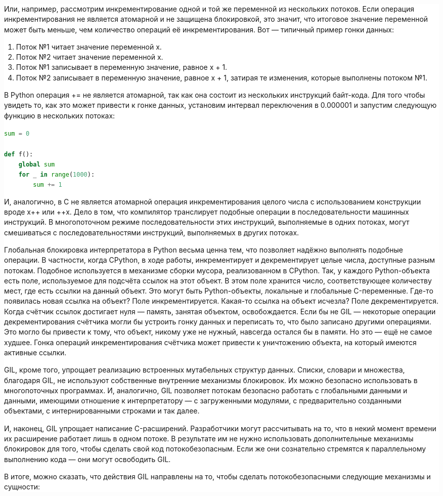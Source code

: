 Или, например, рассмотрим инкрементирование одной и той же переменной из нескольких потоков. Если операция инкрементирования не является атомарной и не защищена блокировкой, это значит, что итоговое значение переменной может быть меньше, чем количество операций её инкрементирования. Вот — типичный пример гонки данных:

1. Поток №1 читает значение переменной x.
2. Поток №2 читает значение переменной x.
3. Поток №1 записывает в переменную значение, равное x + 1.
4. Поток №2 записывает в переменную значение, равное x + 1, затирая те изменения, которые выполнены потоком №1.

В Python операция += не является атомарной, так как она состоит из нескольких инструкций байт-кода. Для того чтобы увидеть то, как это может привести к гонке данных, установим интервал переключения в 0.000001 и запустим следующую функцию в нескольких потоках:
```python
sum = 0

def f():
    global sum
    for _ in range(1000):
        sum += 1
```

И, аналогично, в C не является атомарной операция инкрементирования целого числа с использованием конструкции вроде x++ или ++x. Дело в том, что компилятор транслирует подобные операции в последовательности машинных инструкций. В многопоточном режиме последовательности этих инструкций, выполняемые в одних потоках, могут смешиваться с последовательностями инструкций, выполняемых в других потоках.

Глобальная блокировка интерпретатора в Python весьма ценна тем, что позволяет надёжно выполнять подобные операции. В частности, когда CPython, в ходе работы, инкрементирует и декрементирует целые числа, доступные разным потокам. Подобное используется в механизме сборки мусора, реализованном в CPython. Так, у каждого Python-объекта есть поле, используемое для подсчёта ссылок на этот объект. В этом поле хранится число, соответствующее количеству мест, где есть ссылки на данный объект. Это могут быть Python-объекты, локальные и глобальные C-переменные. Где-то появилась новая ссылка на объект? Поле инкрементируется. Какая-то ссылка на объект исчезла? Поле декрементируется. Когда счётчик ссылок достигает нуля — память, занятая объектом, освобождается. Если бы не GIL — некоторые операции декрементирования счётчика могли бы устроить гонку данных и переписать то, что было записано другими операциями. Это могло бы привести к тому, что объект, никому уже не нужный, навсегда остался бы в памяти. Но это — ещё не самое худшее. Гонка операций инкрементирования счётчика может привести к уничтожению объекта, на который имеются активные ссылки.

GIL, кроме того, упрощает реализацию встроенных мутабельных структур данных. Списки, словари и множества, благодаря GIL, не используют собственные внутренние механизмы блокировок. Их можно безопасно использовать в многопоточных программах. И, аналогично, GIL позволяет потокам безопасно работать с глобальными данными и данными, имеющими отношение к интерпретатору — с загруженными модулями, с предварительно созданными объектами, с интернированными строками и так далее.

И, наконец, GIL упрощает написание C-расширений. Разработчики могут рассчитывать на то, что в некий момент времени их расширение работает лишь в одном потоке. В результате им не нужно использовать дополнительные механизмы блокировок для того, чтобы сделать свой код потокобезопасным. Если же они сознательно стремятся к параллельному выполнению кода — они могут освободить GIL.

В итоге, можно сказать, что действия GIL направлены на то, чтобы сделать потокобезопасными следующие механизмы и сущности:
